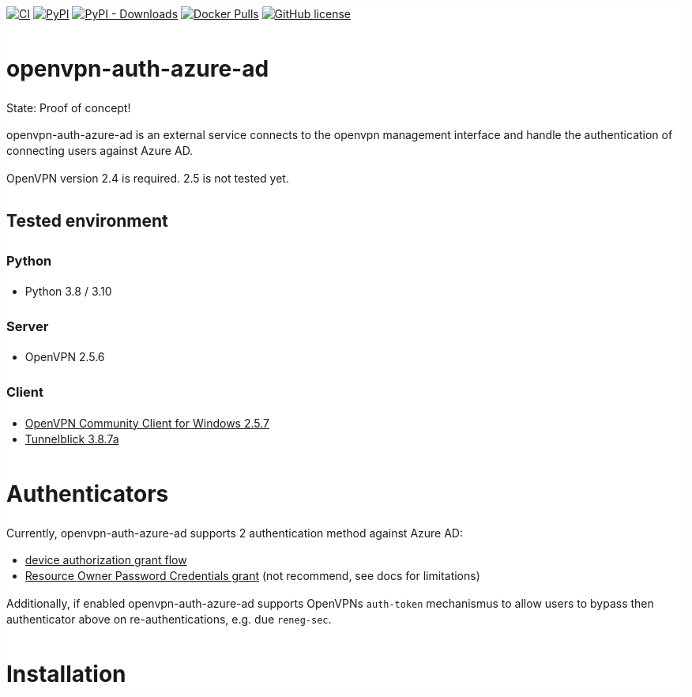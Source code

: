 [![CI](https://github.com/jkroepke/openvpn-auth-azure-ad/workflows/CI/badge.svg)](https://github.com/jkroepke/openvpn-auth-azure-ad/actions?query=workflow%3ACI)
[![PyPI](https://img.shields.io/pypi/v/openvpn-auth-azure-ad)](https://pypi.org/project/openvpn-auth-azure-ad/)
[![PyPI - Downloads](https://img.shields.io/pypi/dm/openvpn-auth-azure-ad)](https://pypi.org/project/openvpn-auth-azure-ad/)
[![Docker Pulls](https://img.shields.io/docker/pulls/jkroepke/openvpn-auth-azure-ad?logo=docker)](https://hub.docker.com/r/jkroepke/openvpn-auth-azure-ad)
[![GitHub license](https://img.shields.io/github/license/jkroepke/openvpn-auth-azure-ad)](https://github.com/jkroepke/openvpn-auth-azure-ad/blob/master/LICENSE.txt)

# openvpn-auth-azure-ad

State: Proof of concept!

openvpn-auth-azure-ad is an external service connects to the openvpn management interface and handle the authentication
of connecting users against Azure AD.

OpenVPN version 2.4 is required. 2.5 is not tested yet.

## Tested environment

### Python

- Python 3.8 / 3.10

### Server

- OpenVPN 2.5.6

### Client

- [OpenVPN Community Client for Windows 2.5.7](https://openvpn.net/community-downloads/)
- [Tunnelblick 3.8.7a](https://tunnelblick.net/)

# Authenticators

Currently, openvpn-auth-azure-ad supports 2 authentication method against Azure AD:

- [device authorization grant flow](https://docs.microsoft.com/en-us/azure/active-directory/develop/v2-oauth2-device-code)
- [Resource Owner Password Credentials grant](https://docs.microsoft.com/en-us/azure/active-directory/develop/v2-oauth-ropc)
  (not recommend, see docs for limitations)

Additionally, if enabled openvpn-auth-azure-ad supports OpenVPNs `auth-token` mechanismus to allow users to bypass
then authenticator above on re-authentications, e.g. due `reneg-sec`.

# Installation
